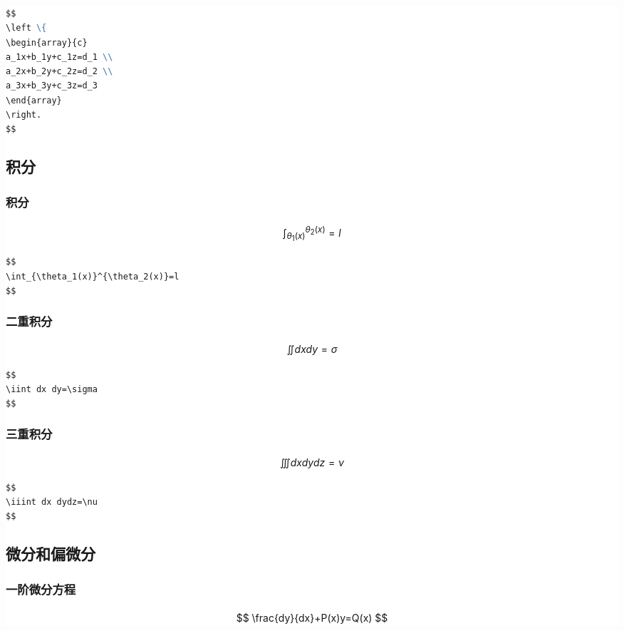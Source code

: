 ```markdown
$$
\left \{ 
\begin{array}{c}
a_1x+b_1y+c_1z=d_1 \\ 
a_2x+b_2y+c_2z=d_2 \\ 
a_3x+b_3y+c_3z=d_3
\end{array}
\right.
$$
```

## 积分

### 积分
$$
\int_{\theta_1(x)}^{\theta_2(x)}=l
$$

```markdown
$$
\int_{\theta_1(x)}^{\theta_2(x)}=l
$$
```

### 二重积分
$$
\iint dx dy=\sigma
$$

```markdown
$$
\iint dx dy=\sigma
$$
```

### 三重积分
$$
\iiint dx dydz=\nu
$$

```markdown
$$
\iiint dx dydz=\nu
$$
```

## 微分和偏微分

### 一阶微分方程
$$
\frac{dy}{dx}+P(x)y=Q(x)
$$
